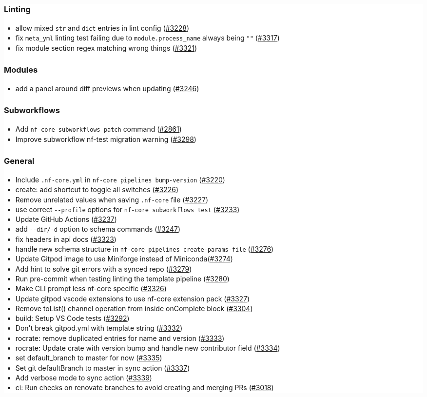 ### Linting

- allow mixed `str` and `dict` entries in lint config ([#3228](https://github.com/nf-core/tools/pull/3228))
- fix `meta_yml` linting test failing due to `module.process_name` always being `""` ([#3317](https://github.com/nf-core/tools/pull/3317))
- fix module section regex matching wrong things ([#3321](https://github.com/nf-core/tools/pull/3321))

### Modules

- add a panel around diff previews when updating ([#3246](https://github.com/nf-core/tools/pull/3246))

### Subworkflows

- Add `nf-core subworkflows patch` command ([#2861](https://github.com/nf-core/tools/pull/2861))
- Improve subworkflow nf-test migration warning ([#3298](https://github.com/nf-core/tools/pull/3298))

### General

- Include `.nf-core.yml` in `nf-core pipelines bump-version` ([#3220](https://github.com/nf-core/tools/pull/3220))
- create: add shortcut to toggle all switches ([#3226](https://github.com/nf-core/tools/pull/3226))
- Remove unrelated values when saving `.nf-core` file ([#3227](https://github.com/nf-core/tools/pull/3227))
- use correct `--profile` options for `nf-core subworkflows test` ([#3233](https://github.com/nf-core/tools/pull/3233))
- Update GitHub Actions ([#3237](https://github.com/nf-core/tools/pull/3237))
- add `--dir/-d` option to schema commands ([#3247](https://github.com/nf-core/tools/pull/3247))
- fix headers in api docs ([#3323](https://github.com/nf-core/tools/pull/3323))
- handle new schema structure in `nf-core pipelines create-params-file` ([#3276](https://github.com/nf-core/tools/pull/3276))
- Update Gitpod image to use Miniforge instead of Miniconda([#3274](https://github.com/nf-core/tools/pull/3274))
- Add hint to solve git errors with a synced repo ([#3279](https://github.com/nf-core/tools/pull/3279))
- Run pre-commit when testing linting the template pipeline ([#3280](https://github.com/nf-core/tools/pull/3280))
- Make CLI prompt less nf-core specific ([#3326](https://github.com/nf-core/tools/pull/3326))
- Update gitpod vscode extensions to use nf-core extension pack ([#3327](https://github.com/nf-core/tools/pull/3327))
- Remove toList() channel operation from inside onComplete block ([#3304](https://github.com/nf-core/tools/pull/3304))
- build: Setup VS Code tests ([#3292](https://github.com/nf-core/tools/pull/3292))
- Don't break gitpod.yml with template string ([#3332](https://github.com/nf-core/tools/pull/3332))
- rocrate: remove duplicated entries for name and version ([#3333](https://github.com/nf-core/tools/pull/3333))
- rocrate: Update crate with version bump and handle new contributor field ([#3334](https://github.com/nf-core/tools/pull/3334))
- set default_branch to master for now ([#3335](https://github.com/nf-core/tools/issues/3335))
- Set git defaultBranch to master in sync action ([#3337](https://github.com/nf-core/tools/pull/3337))
- Add verbose mode to sync action ([#3339](https://github.com/nf-core/tools/pull/3339))
- ci: Run checks on renovate branches to avoid creating and merging PRs ([#3018](https://github.com/nf-core/tools/pull/3018))
